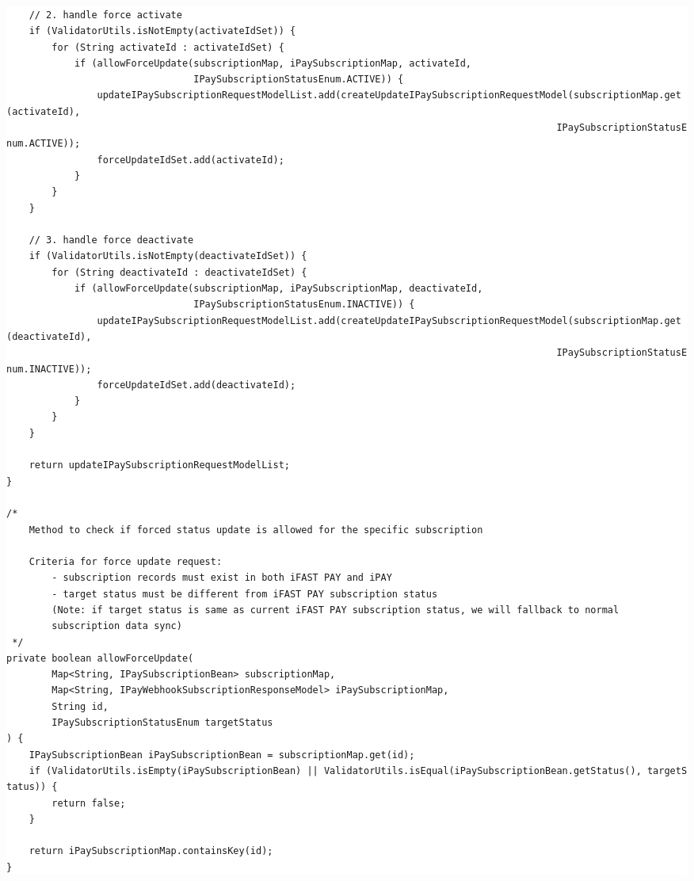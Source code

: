         // 2. handle force activate
        if (ValidatorUtils.isNotEmpty(activateIdSet)) {
            for (String activateId : activateIdSet) {
                if (allowForceUpdate(subscriptionMap, iPaySubscriptionMap, activateId,
                                     IPaySubscriptionStatusEnum.ACTIVE)) {
                    updateIPaySubscriptionRequestModelList.add(createUpdateIPaySubscriptionRequestModel(subscriptionMap.get(activateId),
                                                                                                     IPaySubscriptionStatusEnum.ACTIVE));
                    forceUpdateIdSet.add(activateId);
                }
            }
        }

        // 3. handle force deactivate
        if (ValidatorUtils.isNotEmpty(deactivateIdSet)) {
            for (String deactivateId : deactivateIdSet) {
                if (allowForceUpdate(subscriptionMap, iPaySubscriptionMap, deactivateId,
                                     IPaySubscriptionStatusEnum.INACTIVE)) {
                    updateIPaySubscriptionRequestModelList.add(createUpdateIPaySubscriptionRequestModel(subscriptionMap.get(deactivateId),
                                                                                                     IPaySubscriptionStatusEnum.INACTIVE));
                    forceUpdateIdSet.add(deactivateId);
                }
            }
        }

        return updateIPaySubscriptionRequestModelList;
    }

    /*
        Method to check if forced status update is allowed for the specific subscription

        Criteria for force update request:
            - subscription records must exist in both iFAST PAY and iPAY
            - target status must be different from iFAST PAY subscription status
            (Note: if target status is same as current iFAST PAY subscription status, we will fallback to normal
            subscription data sync)
     */
    private boolean allowForceUpdate(
            Map<String, IPaySubscriptionBean> subscriptionMap,
            Map<String, IPayWebhookSubscriptionResponseModel> iPaySubscriptionMap,
            String id,
            IPaySubscriptionStatusEnum targetStatus
    ) {
        IPaySubscriptionBean iPaySubscriptionBean = subscriptionMap.get(id);
        if (ValidatorUtils.isEmpty(iPaySubscriptionBean) || ValidatorUtils.isEqual(iPaySubscriptionBean.getStatus(), targetStatus)) {
            return false;
        }

        return iPaySubscriptionMap.containsKey(id);
    }
